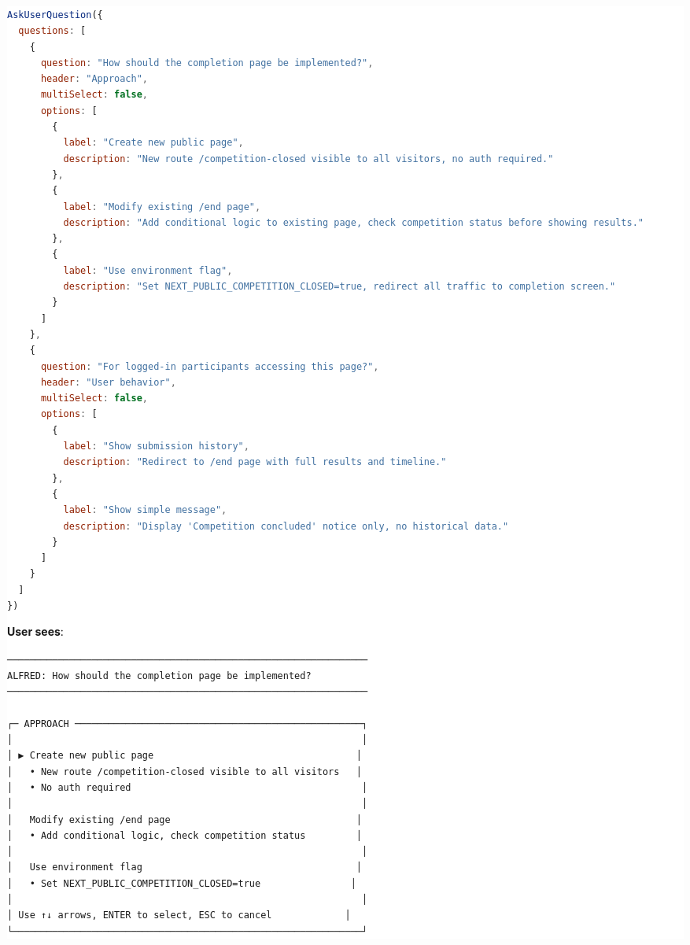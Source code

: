 ```javascript
AskUserQuestion({
  questions: [
    {
      question: "How should the completion page be implemented?",
      header: "Approach",
      multiSelect: false,
      options: [
        {
          label: "Create new public page",
          description: "New route /competition-closed visible to all visitors, no auth required."
        },
        {
          label: "Modify existing /end page",
          description: "Add conditional logic to existing page, check competition status before showing results."
        },
        {
          label: "Use environment flag",
          description: "Set NEXT_PUBLIC_COMPETITION_CLOSED=true, redirect all traffic to completion screen."
        }
      ]
    },
    {
      question: "For logged-in participants accessing this page?",
      header: "User behavior",
      multiSelect: false,
      options: [
        {
          label: "Show submission history",
          description: "Redirect to /end page with full results and timeline."
        },
        {
          label: "Show simple message",
          description: "Display 'Competition concluded' notice only, no historical data."
        }
      ]
    }
  ]
})
```

**User sees**:

```
────────────────────────────────────────────────────────────────
ALFRED: How should the completion page be implemented?
────────────────────────────────────────────────────────────────

┌─ APPROACH ───────────────────────────────────────────────────┐
│                                                              │
│ ▶ Create new public page                                    │
│   • New route /competition-closed visible to all visitors   │
│   • No auth required                                         │
│                                                              │
│   Modify existing /end page                                 │
│   • Add conditional logic, check competition status         │
│                                                              │
│   Use environment flag                                      │
│   • Set NEXT_PUBLIC_COMPETITION_CLOSED=true                │
│                                                              │
│ Use ↑↓ arrows, ENTER to select, ESC to cancel             │
└──────────────────────────────────────────────────────────────┘
```
